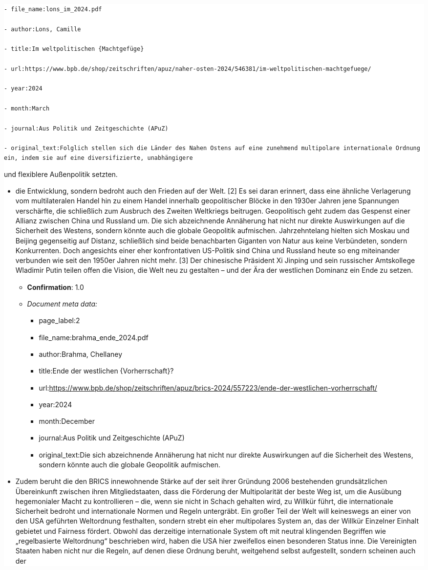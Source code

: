     - file_name:lons_im_2024.pdf
  
    - author:Lons, Camille
  
    - title:Im weltpolitischen {Machtgefüge}
  
    - url:https://www.bpb.de/shop/zeitschriften/apuz/naher-osten-2024/546381/im-weltpolitischen-machtgefuege/
  
    - year:2024
  
    - month:March
  
    - journal:Aus Politik und Zeitgeschichte (APuZ)
  
    - original_text:Folglich stellen sich die Länder des Nahen Ostens auf eine zunehmend multipolare internationale Ordnung ein, indem sie auf eine diversifizierte, unabhängigere
und flexiblere Außenpolitik setzten. 
  



+ die Entwicklung, sondern bedroht auch den Frieden auf der Welt.  [2] Es sei daran erinnert, dass eine ähnliche Verlagerung vom multilateralen Handel hin zu einem Handel
innerhalb geopolitischer Blöcke in den 1930er Jahren jene Spannungen verschärfte, die schließlich zum Ausbruch des Zweiten Weltkriegs beitrugen.
 Geopolitisch geht zudem das Gespenst einer Allianz zwischen China und Russland um.  Die sich abzeichnende Annäherung hat nicht nur direkte Auswirkungen auf die
Sicherheit des Westens, sondern könnte auch die globale Geopolitik aufmischen.  Jahrzehntelang hielten sich Moskau und Beijing gegenseitig auf Distanz, schließlich sind
beide benachbarten Giganten von Natur aus keine Verbündeten, sondern Konkurrenten.  Doch angesichts einer eher konfrontativen US-Politik sind China und Russland heute
so eng miteinander verbunden wie seit den 1950er Jahren nicht mehr.  [3] Der chinesische Präsident Xi Jinping und sein russischer Amtskollege Wladimir Putin teilen offen die
Vision, die Welt neu zu gestalten – und der Ära der westlichen Dominanz ein Ende zu setzen. 
  - **Confirmation**: 1.0
  - *Document meta data:* 
  
    - page_label:2
  
    - file_name:brahma_ende_2024.pdf
  
    - author:Brahma, Chellaney
  
    - title:Ende der westlichen {Vorherrschaft}?
  
    - url:https://www.bpb.de/shop/zeitschriften/apuz/brics-2024/557223/ende-der-westlichen-vorherrschaft/
  
    - year:2024
  
    - month:December
  
    - journal:Aus Politik und Zeitgeschichte (APuZ)
  
    - original_text:Die sich abzeichnende Annäherung hat nicht nur direkte Auswirkungen auf die
Sicherheit des Westens, sondern könnte auch die globale Geopolitik aufmischen. 
  



+ Zudem beruht die den BRICS innewohnende
Stärke auf der seit ihrer Gründung 2006 bestehenden grundsätzlichen Übereinkunft zwischen ihren Mitgliedstaaten, dass die Förderung der Multipolarität der beste Weg ist,
um die Ausübung hegemonialer Macht zu kontrollieren – die, wenn sie nicht in Schach gehalten wird, zu Willkür führt, die internationale Sicherheit bedroht und internationale
Normen und Regeln untergräbt.  Ein großer Teil der Welt will keineswegs an einer von den USA geführten Weltordnung festhalten, sondern strebt ein eher multipolares System
an, das der Willkür Einzelner Einhalt gebietet und Fairness fördert.
 Obwohl das derzeitige internationale System oft mit neutral klingenden Begriffen wie „regelbasierte Weltordnung“ beschrieben wird, haben die USA hier zweifellos einen
besonderen Status inne.  Die Vereinigten Staaten haben nicht nur die Regeln, auf denen diese Ordnung beruht, weitgehend selbst aufgestellt, sondern scheinen auch der